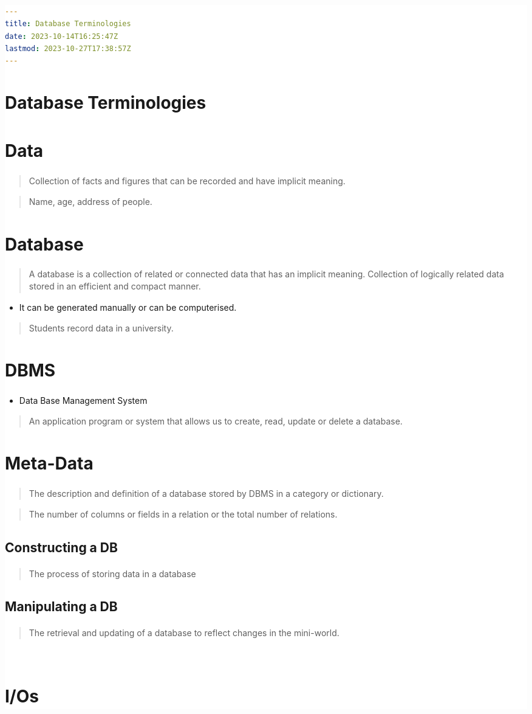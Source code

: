 ```yaml
---
title: Database Terminologies
date: 2023-10-14T16:25:47Z
lastmod: 2023-10-27T17:38:57Z
---
```


# Database Terminologies

# Data

> Collection of facts and figures that can be recorded and have implicit meaning.

> Name, age, address of people.

# Database

> A database is a collection of related or connected data that has an implicit meaning.
> Collection of logically related data stored in an efficient and compact manner.

* It can be generated manually or can be computerised.

> Students record data in a university.

# DBMS

- Data Base Management System

> An application program or system that allows us to create, read, update or delete a database.

# Meta-Data

> The description and definition of a database stored by DBMS in a category or dictionary.

> The number of columns or fields in a relation or the total number of relations.

## Constructing a DB

> The process of storing data in a database

## Manipulating a DB

> The retrieval and updating of a database to reflect changes in the mini-world.

‍

# I/Os
